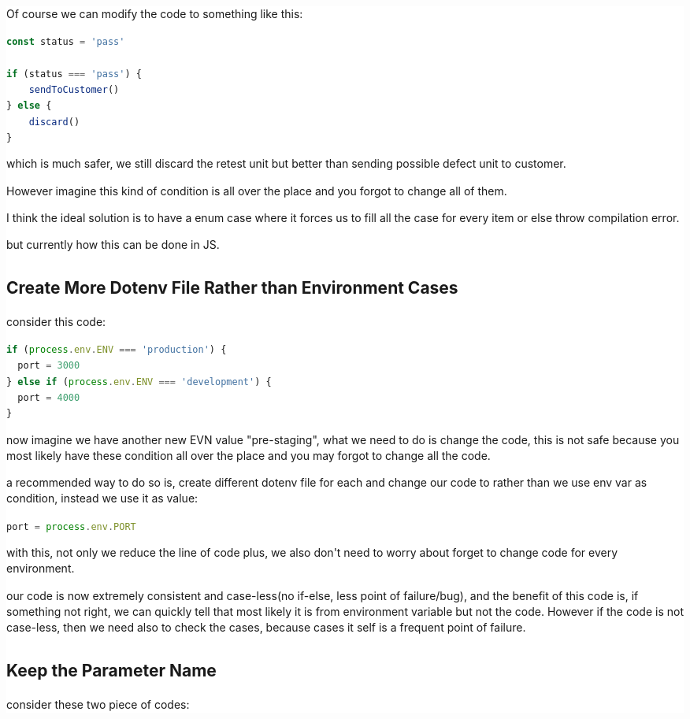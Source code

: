 Of course we can modify the code to something like this:

```javascript
const status = 'pass'

if (status === 'pass') {
	sendToCustomer()
} else {
	discard()
}
```

which is much safer, we still discard the retest unit but better than sending possible defect unit to customer.

However imagine this kind of condition is all over the place and you forgot to change all of them.

I think the ideal solution is to have a enum case where it forces us to fill all the case for every item or else throw compilation error.

but currently how this can be done in JS.

## Create More Dotenv File Rather than Environment Cases

consider this code:

```javascript
if (process.env.ENV === 'production') {
  port = 3000
} else if (process.env.ENV === 'development') {
  port = 4000
}
```

now imagine we have another new EVN value "pre-staging", what we need to do is change the code, this is not safe because you most likely have these condition all over the place and you may forgot to change all the code.

a recommended way to do so is, create different dotenv file for each and change our code to rather than we use env var as condition, instead we use it as value:

```javascript
port = process.env.PORT
```

with this, not only we reduce the line of code plus, we also don't need to worry about forget to change code for every environment.

our code is now extremely consistent and case-less(no if-else, less point of failure/bug), and the benefit of this code is, if something not right, we can quickly tell that most likely it is from environment variable but not the code. However if the code is not case-less, then we need also to check the cases, because cases it self is a frequent point of failure.

## Keep the Parameter Name

consider these two piece of codes:

